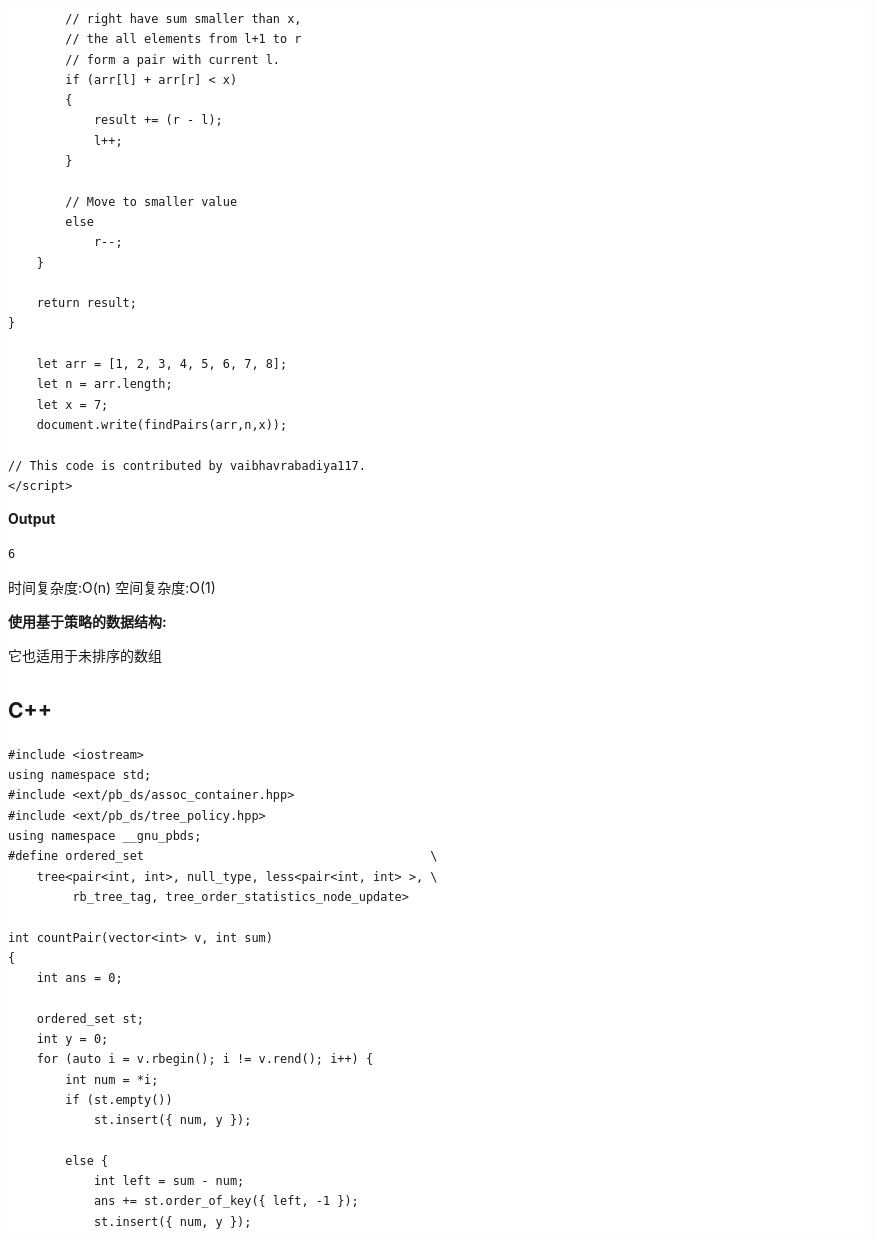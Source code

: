 ```
        // right have sum smaller than x,
        // the all elements from l+1 to r
        // form a pair with current l.
        if (arr[l] + arr[r] < x)
        {
            result += (r - l);
            l++;
        }

        // Move to smaller value
        else
            r--;
    }

    return result;
}

    let arr = [1, 2, 3, 4, 5, 6, 7, 8];
    let n = arr.length;
    let x = 7;
    document.write(findPairs(arr,n,x));

// This code is contributed by vaibhavrabadiya117.
</script>
```

**Output**

```
6
```

时间复杂度:O(n)
空间复杂度:O(1)

**使用基于策略的数据结构:**

它也适用于未排序的数组

## C++

```
#include <iostream>
using namespace std;
#include <ext/pb_ds/assoc_container.hpp>
#include <ext/pb_ds/tree_policy.hpp>
using namespace __gnu_pbds;
#define ordered_set                                        \
    tree<pair<int, int>, null_type, less<pair<int, int> >, \
         rb_tree_tag, tree_order_statistics_node_update>

int countPair(vector<int> v, int sum)
{
    int ans = 0;

    ordered_set st;
    int y = 0;
    for (auto i = v.rbegin(); i != v.rend(); i++) {
        int num = *i;
        if (st.empty())
            st.insert({ num, y });

        else {
            int left = sum - num;
            ans += st.order_of_key({ left, -1 });
            st.insert({ num, y });
```